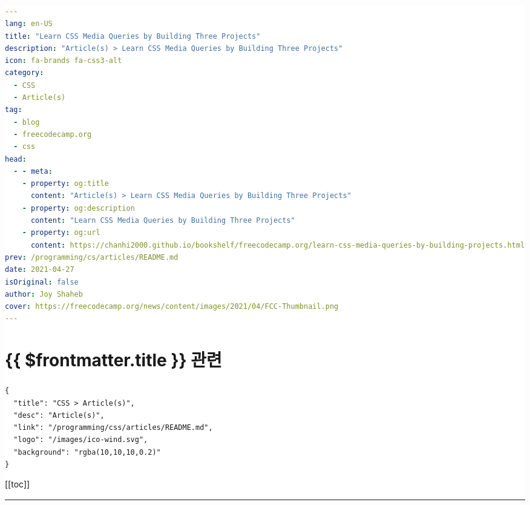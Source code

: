 ```yaml
---
lang: en-US
title: "Learn CSS Media Queries by Building Three Projects"
description: "Article(s) > Learn CSS Media Queries by Building Three Projects"
icon: fa-brands fa-css3-alt
category:
  - CSS
  - Article(s)
tag:
  - blog
  - freecodecamp.org
  - css
head:
  - - meta:
    - property: og:title
      content: "Article(s) > Learn CSS Media Queries by Building Three Projects"
    - property: og:description
      content: "Learn CSS Media Queries by Building Three Projects"
    - property: og:url
      content: https://chanhi2000.github.io/bookshelf/freecodecamp.org/learn-css-media-queries-by-building-projects.html
prev: /programming/cs/articles/README.md
date: 2021-04-27
isOriginal: false
author: Joy Shaheb
cover: https://freecodecamp.org/news/content/images/2021/04/FCC-Thumbnail.png
---
```


# {{ $frontmatter.title }} 관련

```component VPCard
{
  "title": "CSS > Article(s)",
  "desc": "Article(s)",
  "link": "/programming/css/articles/README.md",
  "logo": "/images/ico-wind.svg",
  "background": "rgba(10,10,10,0.2)"
}
```

[[toc]]

---

<SiteInfo
  name="Learn CSS Media Queries by Building Three Projects"
  desc="Today we're going to learn how to use CSS Media Queries to build responsive websites. And we'll practice what we learn by completing three projects. Let's go 🏅 Table of Contents What are CSS Media Queries? Steps to follow The Syntax Practice Projec..."
  url="https://freecodecamp.org/news/learn-css-media-queries-by-building-projects"
  logo="https://cdn.freecodecamp.org/universal/favicons/favicon.ico"
  preview="https://freecodecamp.org/news/content/images/2021/04/FCC-Thumbnail.png"/>
